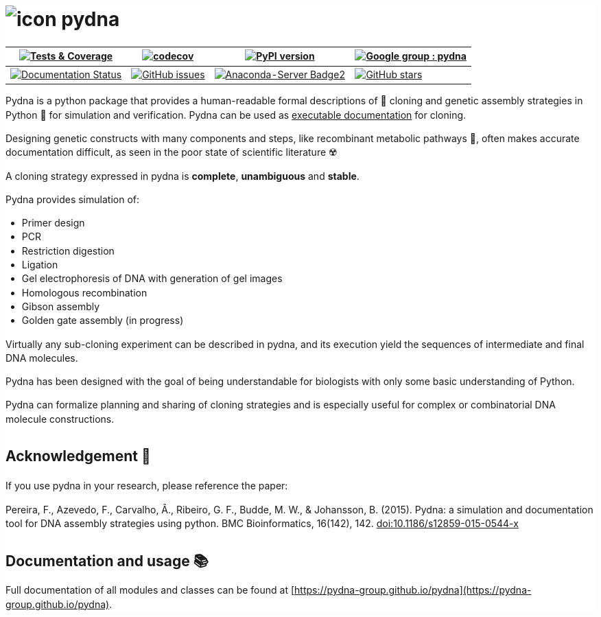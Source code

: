 # ![icon](https://github.com/pydna-group/pydna/blob/master/docs/_static/pydna.resized.png?raw=true) pydna

| [![Tests & Coverage](https://github.com/pydna-group/pydna/actions/workflows/pydna_test_and_coverage_workflow.yml/badge.svg?branch=dev_bjorn)](https://github.com/pydna-group/pydna/actions/workflows/pydna_test_and_coverage_workflow.yml) | [![codecov](https://codecov.io/gh/BjornFJohansson/pydna/branch/master/graph/badge.svg)](https://codecov.io/gh/BjornFJohansson/pydna/branch/master) | [![PyPI version](https://badge.fury.io/py/pydna.svg)](https://badge.fury.io/py/pydna)                                                  | [![Google group : pydna](https://img.shields.io/badge/Google%20Group-pydna-blue.svg)](https://groups.google.com/g/pydna)          |
| ------------------------------------------------------------------------------------------------------------------------------------------------------------------------------------------------------------------------------------------ | -------------------------------------------------------------------------------------------------------------------------------------------------- | -------------------------------------------------------------------------------------------------------------------------------------- | --------------------------------------------------------------------------------------------------------------------------------- |
| [![Documentation Status](https://github.com/pydna-group/pydna/actions/workflows/publish-docs.yml/badge.svg)](https://github.com/pydna-group/pydna/actions/workflows/publish-docs.yml)                                                      | [![GitHub issues](https://img.shields.io/github/issues/BjornFJohansson/pydna.svg)](https://github.com/pydna-group/pydna/issues)                    | [![Anaconda-Server Badge2](https://anaconda.org/bjornfjohansson/pydna/badges/license.svg)](https://anaconda.org/bjornfjohansson/pydna) | [![GitHub stars](https://img.shields.io/github/stars/BjornFJohansson/pydna.svg)](https://github.com/pydna-group/pydna/stargazers) |



Pydna is a python package that provides a human-readable formal descriptions of 🧬 cloning and genetic assembly strategies in Python 🐍 for simulation and verification.
Pydna can be used as [executable documentation](https://en.wikipedia.org/wiki/Literate_programming) for cloning.

Designing genetic constructs with many components and steps, like recombinant metabolic pathways 🧫, often makes accurate documentation difficult, as seen in the poor state of scientific literature ☢️

A cloning strategy expressed in pydna is **complete**, **unambiguous** and **stable**.

Pydna provides simulation of:

- Primer design
- PCR
- Restriction digestion
- Ligation
- Gel electrophoresis of DNA with generation of gel images
- Homologous recombination
- Gibson assembly
- Golden gate assembly (in progress)


Virtually any sub-cloning experiment can be described in pydna, and its execution yield the sequences of intermediate and final DNA molecules.

Pydna has been designed with the goal of being understandable for biologists with only some basic understanding of Python.

Pydna can formalize planning and sharing of cloning strategies and is especially useful for complex or combinatorial
DNA molecule constructions.



## Acknowledgement 🤝

If you use pydna in your research, please reference the paper:

Pereira, F., Azevedo, F., Carvalho, Â., Ribeiro, G. F., Budde, M. W., & Johansson, B. (2015). Pydna: a simulation and documentation tool for DNA assembly strategies using python. BMC Bioinformatics, 16(142), 142. [doi:10.1186/s12859-015-0544-x](https://doi.org/10.1186/s12859-015-0544-x)

## Documentation and usage 📚

Full documentation of all modules and classes can be found at [https://pydna-group.github.io/pydna](https://pydna-group.github.io/pydna).

